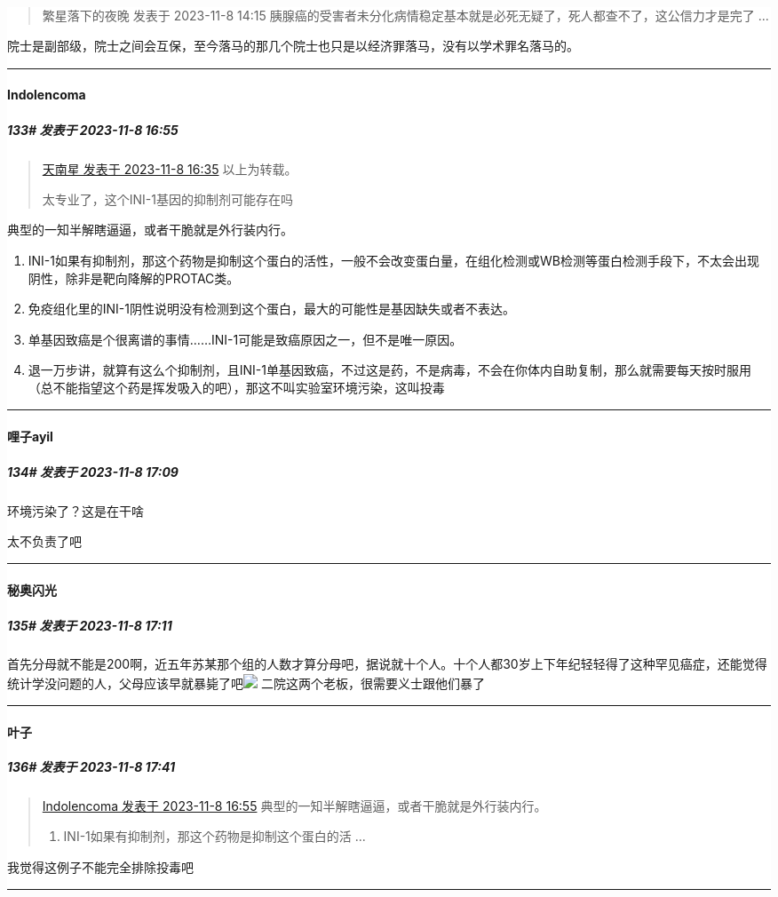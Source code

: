 <blockquote>繁星落下的夜晚 发表于 2023-11-8 14:15
胰腺癌的受害者未分化病情稳定基本就是必死无疑了，死人都查不了，这公信力才是完了 ...</blockquote>
院士是副部级，院士之间会互保，至今落马的那几个院士也只是以经济罪落马，没有以学术罪名落马的。

*****

####  Indolencoma  
##### 133#       发表于 2023-11-8 16:55

<blockquote><a href="httphttps://bbs.saraba1st.com/2b/forum.php?mod=redirect&amp;goto=findpost&amp;pid=62981722&amp;ptid=2159886" target="_blank">天南星 发表于 2023-11-8 16:35</a>
以上为转载。

太专业了，这个INI-1基因的抑制剂可能存在吗</blockquote>
典型的一知半解瞎逼逼，或者干脆就是外行装内行。

1. INI-1如果有抑制剂，那这个药物是抑制这个蛋白的活性，一般不会改变蛋白量，在组化检测或WB检测等蛋白检测手段下，不太会出现阴性，除非是靶向降解的PROTAC类。

2. 免疫组化里的INI-1阴性说明没有检测到这个蛋白，最大的可能性是基因缺失或者不表达。

3. 单基因致癌是个很离谱的事情……INI-1可能是致癌原因之一，但不是唯一原因。

4. 退一万步讲，就算有这么个抑制剂，且INI-1单基因致癌，不过这是药，不是病毒，不会在你体内自助复制，那么就需要每天按时服用（总不能指望这个药是挥发吸入的吧），那这不叫实验室环境污染，这叫投毒


*****

####  哩子ayil  
##### 134#       发表于 2023-11-8 17:09

环境污染了？这是在干啥

太不负责了吧

*****

####  秘奥闪光  
##### 135#       发表于 2023-11-8 17:11

首先分母就不能是200啊，近五年苏某那个组的人数才算分母吧，据说就十个人。十个人都30岁上下年纪轻轻得了这种罕见癌症，还能觉得统计学没问题的人，父母应该早就暴毙了吧<img src="https://static.saraba1st.com/image/smiley/face2017/067.png" referrerpolicy="no-referrer"> 二院这两个老板，很需要义士跟他们暴了


*****

####  叶子  
##### 136#       发表于 2023-11-8 17:41

<blockquote><a href="httphttps://bbs.saraba1st.com/2b/forum.php?mod=redirect&amp;goto=findpost&amp;pid=62981980&amp;ptid=2159886" target="_blank">Indolencoma 发表于 2023-11-8 16:55</a>
典型的一知半解瞎逼逼，或者干脆就是外行装内行。

1. INI-1如果有抑制剂，那这个药物是抑制这个蛋白的活 ...</blockquote>
我觉得这例子不能完全排除投毒吧


*****
